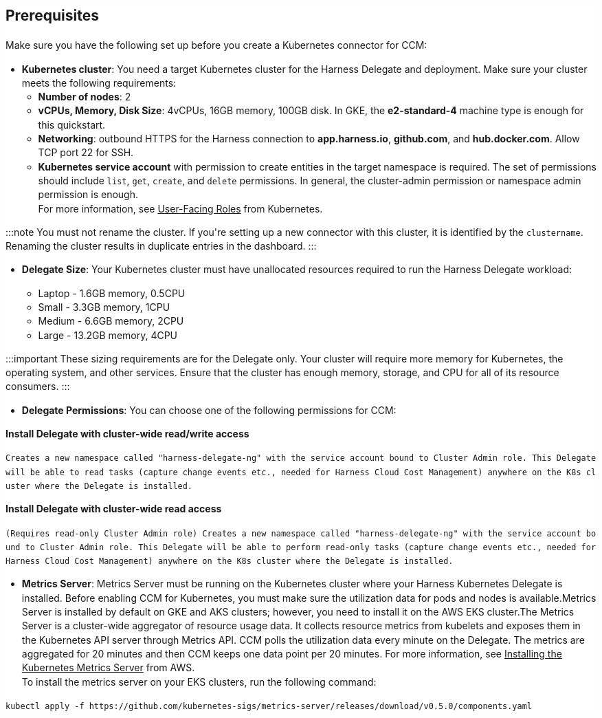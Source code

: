 ## Prerequisites

Make sure you have the following set up before you create a Kubernetes connector for CCM:

- **Kubernetes cluster**:
You need a target Kubernetes cluster for the Harness Delegate and deployment. Make sure your cluster meets the following requirements:
  * **Number of nodes**: 2
  * **vCPUs, Memory, Disk Size**: 4vCPUs, 16GB memory, 100GB disk. In GKE, the **e2-standard-4** machine type is enough for this quickstart.
  * **Networking**: outbound HTTPS for the Harness connection to **app.harness.io**, **github.com**, and **hub.docker.com**. Allow TCP port 22 for SSH.
  * **Kubernetes service account** with permission to create entities in the target namespace is required. The set of permissions should include `list`, `get`, `create`, and `delete` permissions. In general, the cluster-admin permission or namespace admin permission is enough.  
	For more information, see [User-Facing Roles](https://kubernetes.io/docs/reference/access-authn-authz/rbac/#user-facing-roles) from Kubernetes.
	
	
:::note
You must not rename the cluster. If you're setting up a new connector with this cluster, it is identified by the `clustername`. Renaming the cluster results in duplicate entries in the dashboard.
:::
 
	
- **Delegate Size**: 
Your Kubernetes cluster must have unallocated resources required to run the Harness Delegate workload:

  - Laptop - 1.6GB memory, 0.5CPU
  - Small - 3.3GB memory, 1CPU
  - Medium - 6.6GB memory, 2CPU
  - Large - 13.2GB memory, 4CPU
  
  
:::important
These sizing requirements are for the Delegate only. Your cluster will require more memory for Kubernetes, the operating system, and other services. Ensure that the cluster has enough memory, storage, and CPU for all of its resource consumers.
:::

- **Delegate Permissions**: You can choose one of the following permissions for CCM:

 **Install Delegate with cluster-wide read/write access**

	Creates a new namespace called "harness-delegate-ng" with the service account bound to Cluster Admin role. This Delegate will be able to read tasks (capture change events etc., needed for Harness Cloud Cost Management) anywhere on the K8s cluster where the Delegate is installed.

 **Install Delegate with cluster-wide read access**

	(Requires read-only Cluster Admin role) Creates a new namespace called "harness-delegate-ng" with the service account bound to Cluster Admin role. This Delegate will be able to perform read-only tasks (capture change events etc., needed for Harness Cloud Cost Management) anywhere on the K8s cluster where the Delegate is installed.

- **Metrics Server**: Metrics Server must be running on the Kubernetes cluster where your Harness Kubernetes Delegate is installed. Before enabling CCM for Kubernetes, you must make sure the utilization data for pods and nodes is available.Metrics Server is installed by default on GKE and AKS clusters; however, you need to install it on the AWS EKS cluster.The Metrics Server is a cluster-wide aggregator of resource usage data. It collects resource metrics from kubelets and exposes them in the Kubernetes API server through Metrics API. CCM polls the utilization data every minute on the Delegate. The metrics are aggregated for 20 minutes and then CCM keeps one data point per 20 minutes. For more information, see [Installing the Kubernetes Metrics Server](https://docs.aws.amazon.com/eks/latest/userguide/metrics-server.html) from AWS.  
To install the metrics server on your EKS clusters, run the following command:
```
kubectl apply -f https://github.com/kubernetes-sigs/metrics-server/releases/download/v0.5.0/components.yaml  
```